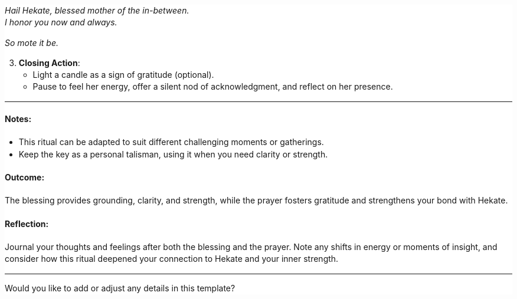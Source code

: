    *Hail Hekate, blessed mother of the in-between.  
   I honor you now and always.*  

   *So mote it be.*  

3. **Closing Action**:  
   - Light a candle as a sign of gratitude (optional).  
   - Pause to feel her energy, offer a silent nod of acknowledgment, and reflect on her presence.  

---

#### **Notes:**
- This ritual can be adapted to suit different challenging moments or gatherings.  
- Keep the key as a personal talisman, using it when you need clarity or strength.  

#### **Outcome:**
The blessing provides grounding, clarity, and strength, while the prayer fosters gratitude and strengthens your bond with Hekate.

#### **Reflection:**
Journal your thoughts and feelings after both the blessing and the prayer. Note any shifts in energy or moments of insight, and consider how this ritual deepened your connection to Hekate and your inner strength.

---

Would you like to add or adjust any details in this template?